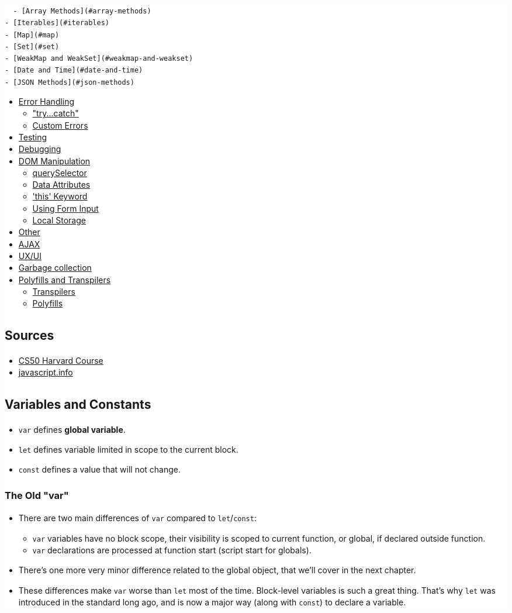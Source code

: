       - [Array Methods](#array-methods)
    - [Iterables](#iterables)
    - [Map](#map)
    - [Set](#set)
    - [WeakMap and WeakSet](#weakmap-and-weakset)
    - [Date and Time](#date-and-time)
    - [JSON Methods](#json-methods)
  - [Error Handling](#error-handling)
    - ["try...catch"](#trycatch)
    - [Custom Errors](#custom-errors)
  - [Testing](#testing)
  - [Debugging](#debugging)
  - [DOM Manipulation](#dom-manipulation)
    - [querySelector](#queryselector)
    - [Data Attributes](#data-attributes)
    - ['this' Keyword](#this-keyword-1)
    - [Using Form Input](#using-form-input)
    - [Local Storage](#local-storage)
  - [Other](#other)
  - [AJAX](#ajax)
  - [UX/UI](#uxui)
  - [Garbage collection](#garbage-collection)
  - [Polyfills and Transpilers](#polyfills-and-transpilers)
    - [Transpilers](#transpilers)
    - [Polyfills](#polyfills)

## Sources

- [CS50 Harvard Course](https://cs50.harvard.edu/web/2020/weeks/5/)
- [javascript.info](https://javascript.info/)

## Variables and Constants

- `var` defines **global variable**.

- `let` defines variable limited in scope to the current block.

- `const` defines a value that will not change.

### The Old "var"

- There are two main differences of `var` compared to `let`/`const`:

  - `var` variables have no block scope, their visibility is scoped to current function, or global, if declared outside function.
  - `var` declarations are processed at function start (script start for globals).

- There’s one more very minor difference related to the global object, that we’ll cover in the next chapter.

- These differences make `var` worse than `let` most of the time. Block-level variables is such a great thing. That’s why `let` was introduced in the standard long ago, and is now a major way (along with `const`) to declare a variable.
